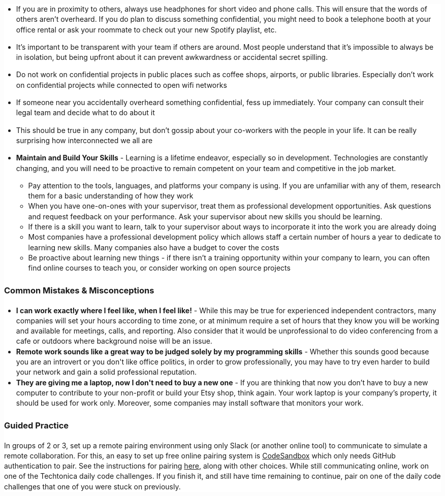   - If you are in proximity to others, always use headphones for short video and phone calls. This will ensure that the words of others aren’t overheard. If you do plan to discuss something confidential, you might need to book a telephone booth at your office rental or ask your roommate to check out your new Spotify playlist, etc.
  - It’s important to be transparent with your team if others are around. Most people understand that it’s impossible to always be in isolation, but being upfront about it can prevent awkwardness or accidental secret spilling.
  - Do not work on confidential projects in public places such as coffee shops, airports, or public libraries. Especially don’t work on confidential projects while connected to open wifi networks
  - If someone near you accidentally overheard something confidential, fess up immediately. Your company can consult their legal team and decide what to do about it
  - This should be true in any company, but don’t gossip about your co-workers with the people in your life. It can be really surprising how interconnected we all are

- **Maintain and Build Your Skills** - Learning is a lifetime endeavor, especially so in development. Technologies are constantly changing, and you will need to be proactive to remain competent on your team and competitive in the job market.
  - Pay attention to the tools, languages, and platforms your company is using. If you are unfamiliar with any of them, research them for a basic understanding of how they work
  - When you have one-on-ones with your supervisor, treat them as professional development opportunities. Ask questions and request feedback on your performance. Ask your supervisor about new skills you should be learning.
  - If there is a skill you want to learn, talk to your supervisor about ways to incorporate it into the work you are already doing
  - Most companies have a professional development policy which allows staff a certain number of hours a year to dedicate to learning new skills. Many companies also have a budget to cover the costs
  - Be proactive about learning new things - if there isn’t a training opportunity within your company to learn, you can often find online courses to teach you, or consider working on open source projects

### Common Mistakes & Misconceptions

- **I can work exactly where I feel like, when I feel like!** - While this may be true for experienced independent contractors, many companies will set your hours according to time zone, or at minimum require a set of hours that they know you will be working and available for meetings, calls, and reporting. Also consider that it would be unprofessional to do video conferencing from a cafe or outdoors where background noise will be an issue.
- **Remote work sounds like a great way to be judged solely by my programming skills** - Whether this sounds good because you are an introvert or you don't like office politics, in order to grow professionally, you may have to try even harder to build your network and gain a solid professional reputation.
- **They are giving me a laptop, now I don't need to buy a new one** - If you are thinking that now you don’t have to buy a new computer to contribute to your non-profit or build your Etsy shop, think again. Your work laptop is your company’s property, it should be used for work only. Moreover, some companies may install software that monitors your work.

### Guided Practice

In groups of 2 or 3, set up a remote pairing environment using only Slack (or another online tool) to communicate to simulate a remote collaboration. For this, an easy to set up free online pairing system is [CodeSandbox](https://codesandbox.io/) which only needs GitHub authentication to pair. See the instructions for pairing [here](https://www.ma-no.org/en/software/development/10-collaborative-coding-tools-for-remote-pair-programming), along with other choices. While still communicating online, work on one of the Techtonica daily code challenges. If you finish it, and still have time remaining to continue, pair on one of the daily code challenges that one of you were stuck on previously.
